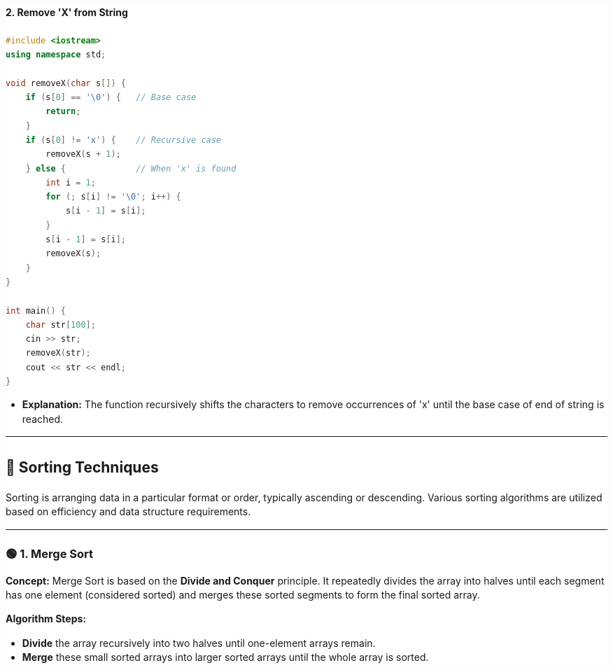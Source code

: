 
#### **2. Remove 'X' from String**
```cpp
#include <iostream>
using namespace std;

void removeX(char s[]) {
    if (s[0] == '\0') {   // Base case
        return;
    }
    if (s[0] != 'x') {    // Recursive case
        removeX(s + 1);
    } else {              // When 'x' is found
        int i = 1;
        for (; s[i] != '\0'; i++) {
            s[i - 1] = s[i];
        }
        s[i - 1] = s[i];
        removeX(s);
    }
}

int main() {
    char str[100];
    cin >> str;
    removeX(str);
    cout << str << endl;
}
```

- **Explanation:**
The function recursively shifts the characters to remove occurrences of 'x' until the base case of end of string is reached.

---


## 🚩 **Sorting Techniques**

Sorting is arranging data in a particular format or order, typically ascending or descending. Various sorting algorithms are utilized based on efficiency and data structure requirements.

---

### 🟢 **1. Merge Sort**

**Concept:**
Merge Sort is based on the **Divide and Conquer** principle. It repeatedly divides the array into halves until each segment has one element (considered sorted) and merges these sorted segments to form the final sorted array.

**Algorithm Steps:**
- **Divide** the array recursively into two halves until one-element arrays remain.
- **Merge** these small sorted arrays into larger sorted arrays until the whole array is sorted.
